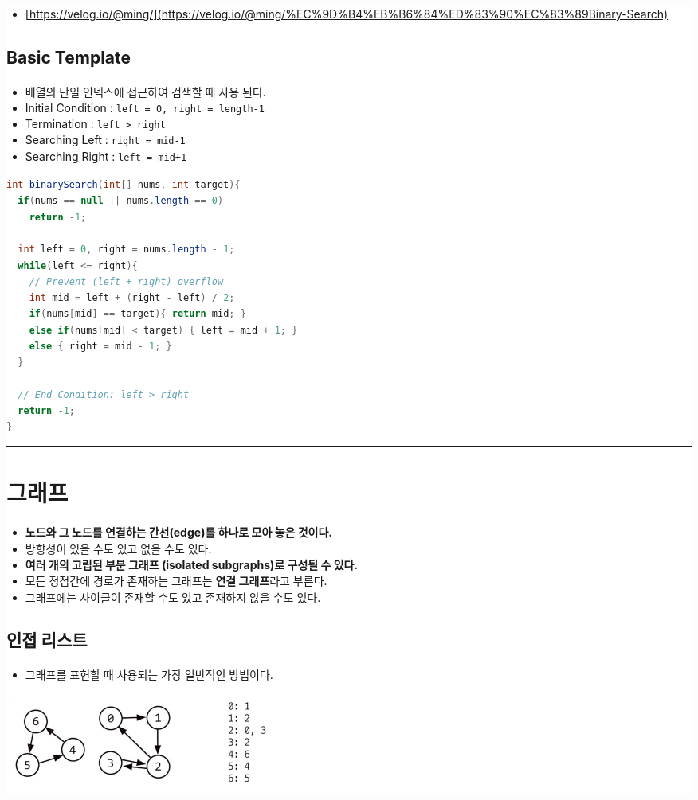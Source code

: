 - [https://velog.io/@ming/](https://velog.io/@ming/%EC%9D%B4%EB%B6%84%ED%83%90%EC%83%89Binary-Search)

## Basic Template

- 배열의 단일 인덱스에 접근하여 검색할 때 사용 된다.
- Initial Condition : `left = 0, right = length-1`
- Termination : `left > right`
- Searching Left : `right = mid-1`
- Searching Right : `left = mid+1`


```java
int binarySearch(int[] nums, int target){
  if(nums == null || nums.length == 0)
    return -1;

  int left = 0, right = nums.length - 1;
  while(left <= right){
    // Prevent (left + right) overflow
    int mid = left + (right - left) / 2;
    if(nums[mid] == target){ return mid; }
    else if(nums[mid] < target) { left = mid + 1; }
    else { right = mid - 1; }
  }

  // End Condition: left > right
  return -1;
}
```


***

# **그래프**
- **노드와 그 노드를 연결하는 간선(edge)를 하나로 모아 놓은 것이다.**
- 방향성이 있을 수도 있고 없을 수도 있다.
- **여러 개의 고립된 부분 그래프 (isolated subgraphs)로 구성될 수 있다.**
- 모든 정점간에 경로가 존재하는 그래프는 **연걸 그래프**라고 부른다.
- 그래프에는 사이클이 존재할 수도 있고 존재하지 않을 수도 있다.

## **인접 리스트**
- 그래프를 표현할 때 사용되는 가장 일반적인 방법이다.

![](imgs/TreeAndGraphAdjacencyList.png)

